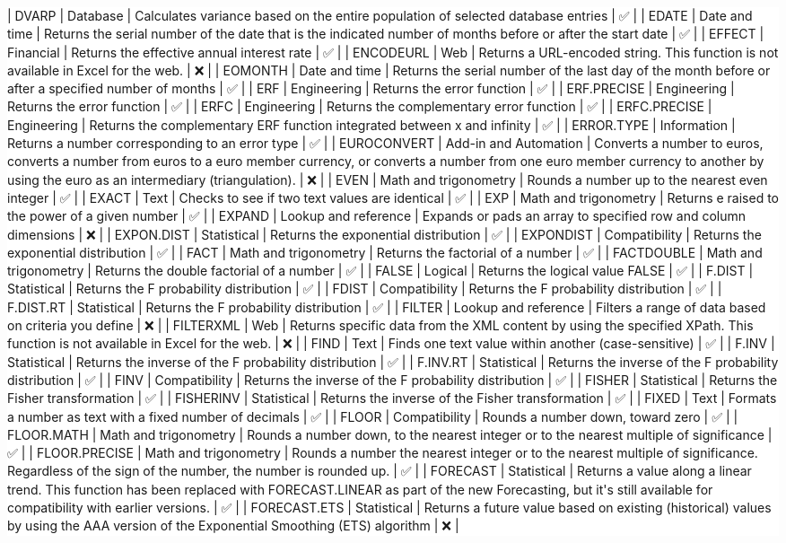  | DVARP | Database | Calculates variance based on the entire population of selected database entries | ✅ |
 | EDATE | Date and time | Returns the serial number of the date that is the indicated number of months before or after the start date | ✅ |
 | EFFECT | Financial | Returns the effective annual interest rate | ✅ |
 | ENCODEURL | Web | Returns a URL-encoded string. This function is not available in Excel for the web. | ❌ |
 | EOMONTH | Date and time | Returns the serial number of the last day of the month before or after a specified number of months | ✅ |
 | ERF | Engineering | Returns the error function | ✅ |
 | ERF.PRECISE | Engineering | Returns the error function | ✅ |
 | ERFC | Engineering | Returns the complementary error function | ✅ |
 | ERFC.PRECISE | Engineering | Returns the complementary ERF function integrated between x and infinity | ✅ |
 | ERROR.TYPE | Information | Returns a number corresponding to an error type | ✅ |
 | EUROCONVERT | Add-in and Automation | Converts a number to euros, converts a number from euros to a euro member currency, or converts a number from one euro member currency to another by using the euro as an intermediary (triangulation). | ❌ |
 | EVEN | Math and trigonometry | Rounds a number up to the nearest even integer | ✅ |
 | EXACT | Text | Checks to see if two text values are identical | ✅ |
 | EXP | Math and trigonometry | Returns e raised to the power of a given number | ✅ |
 | EXPAND | Lookup and reference | Expands or pads an array to specified row and column dimensions | ❌ |
 | EXPON.DIST | Statistical | Returns the exponential distribution | ✅ |
 | EXPONDIST | Compatibility | Returns the exponential distribution | ✅ |
 | FACT | Math and trigonometry | Returns the factorial of a number | ✅ |
 | FACTDOUBLE | Math and trigonometry | Returns the double factorial of a number | ✅ |
 | FALSE | Logical | Returns the logical value FALSE | ✅ |
 | F.DIST | Statistical | Returns the F probability distribution | ✅ |
 | FDIST | Compatibility | Returns the F probability distribution | ✅ |
 | F.DIST.RT | Statistical | Returns the F probability distribution | ✅ |
 | FILTER | Lookup and reference | Filters a range of data based on criteria you define | ❌ |
 | FILTERXML | Web | Returns specific data from the XML content by using the specified XPath. This function is not available in Excel for the web. | ❌ |
 | FIND | Text | Finds one text value within another (case-sensitive) | ✅ |
 | F.INV | Statistical | Returns the inverse of the F probability distribution | ✅ |
 | F.INV.RT | Statistical | Returns the inverse of the F probability distribution | ✅ |
 | FINV | Compatibility | Returns the inverse of the F probability distribution | ✅ |
 | FISHER | Statistical | Returns the Fisher transformation | ✅ |
 | FISHERINV | Statistical | Returns the inverse of the Fisher transformation | ✅ |
 | FIXED | Text | Formats a number as text with a fixed number of decimals | ✅ |
 | FLOOR | Compatibility | Rounds a number down, toward zero | ✅ |
 | FLOOR.MATH | Math and trigonometry | Rounds a number down, to the nearest integer or to the nearest multiple of significance | ✅ |
 | FLOOR.PRECISE | Math and trigonometry | Rounds a number the nearest integer or to the nearest multiple of significance. Regardless of the sign of the number, the number is rounded up. | ✅ |
 | FORECAST | Statistical | Returns a value along a linear trend. This function has been replaced with FORECAST.LINEAR as part of the new Forecasting, but it's still available for compatibility with earlier versions. | ✅ |
 | FORECAST.ETS | Statistical | Returns a future value based on existing (historical) values by using the AAA version of the Exponential Smoothing (ETS) algorithm | ❌ |